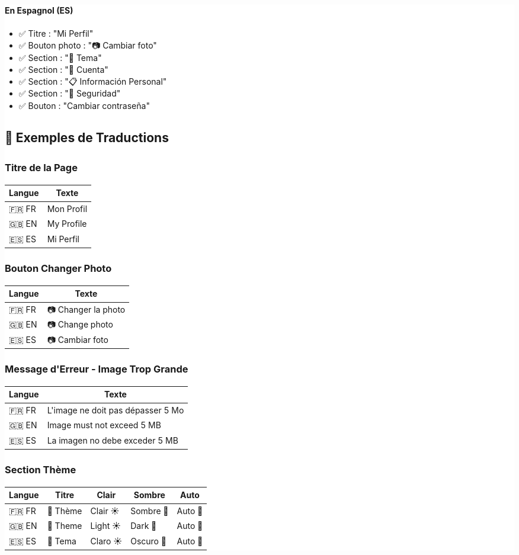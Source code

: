 #### En Espagnol (ES)
- ✅ Titre : "Mi Perfil"
- ✅ Bouton photo : "📷 Cambiar foto"
- ✅ Section : "🎨 Tema"
- ✅ Section : "💼 Cuenta"
- ✅ Section : "📋 Información Personal"
- ✅ Section : "🔐 Seguridad"
- ✅ Bouton : "Cambiar contraseña"

## 📝 Exemples de Traductions

### Titre de la Page

| Langue | Texte |
|--------|-------|
| 🇫🇷 FR | Mon Profil |
| 🇬🇧 EN | My Profile |
| 🇪🇸 ES | Mi Perfil |

### Bouton Changer Photo

| Langue | Texte |
|--------|-------|
| 🇫🇷 FR | 📷 Changer la photo |
| 🇬🇧 EN | 📷 Change photo |
| 🇪🇸 ES | 📷 Cambiar foto |

### Message d'Erreur - Image Trop Grande

| Langue | Texte |
|--------|-------|
| 🇫🇷 FR | L'image ne doit pas dépasser 5 Mo |
| 🇬🇧 EN | Image must not exceed 5 MB |
| 🇪🇸 ES | La imagen no debe exceder 5 MB |

### Section Thème

| Langue | Titre | Clair | Sombre | Auto |
|--------|-------|-------|--------|------|
| 🇫🇷 FR | 🎨 Thème | Clair ☀️ | Sombre 🌙 | Auto 🔄 |
| 🇬🇧 EN | 🎨 Theme | Light ☀️ | Dark 🌙 | Auto 🔄 |
| 🇪🇸 ES | 🎨 Tema | Claro ☀️ | Oscuro 🌙 | Auto 🔄 |
